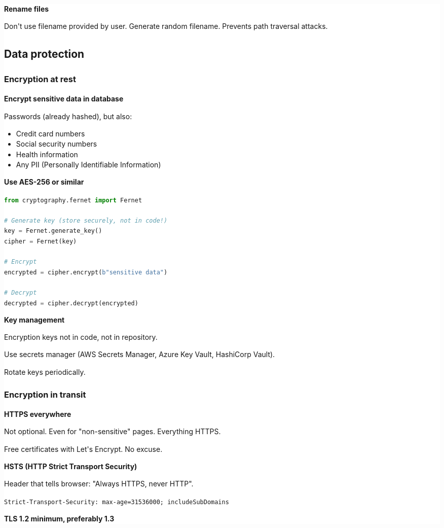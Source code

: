 **Rename files**

Don't use filename provided by user. Generate random filename. Prevents path traversal attacks.

## Data protection

### Encryption at rest

**Encrypt sensitive data in database**

Passwords (already hashed), but also:
- Credit card numbers
- Social security numbers
- Health information
- Any PII (Personally Identifiable Information)

**Use AES-256 or similar**

```python
from cryptography.fernet import Fernet

# Generate key (store securely, not in code!)
key = Fernet.generate_key()
cipher = Fernet(key)

# Encrypt
encrypted = cipher.encrypt(b"sensitive data")

# Decrypt
decrypted = cipher.decrypt(encrypted)
```

**Key management**

Encryption keys not in code, not in repository.

Use secrets manager (AWS Secrets Manager, Azure Key Vault, HashiCorp Vault).

Rotate keys periodically.

### Encryption in transit

**HTTPS everywhere**

Not optional. Even for "non-sensitive" pages. Everything HTTPS.

Free certificates with Let's Encrypt. No excuse.

**HSTS (HTTP Strict Transport Security)**

Header that tells browser: "Always HTTPS, never HTTP".

```
Strict-Transport-Security: max-age=31536000; includeSubDomains
```

**TLS 1.2 minimum, preferably 1.3**
